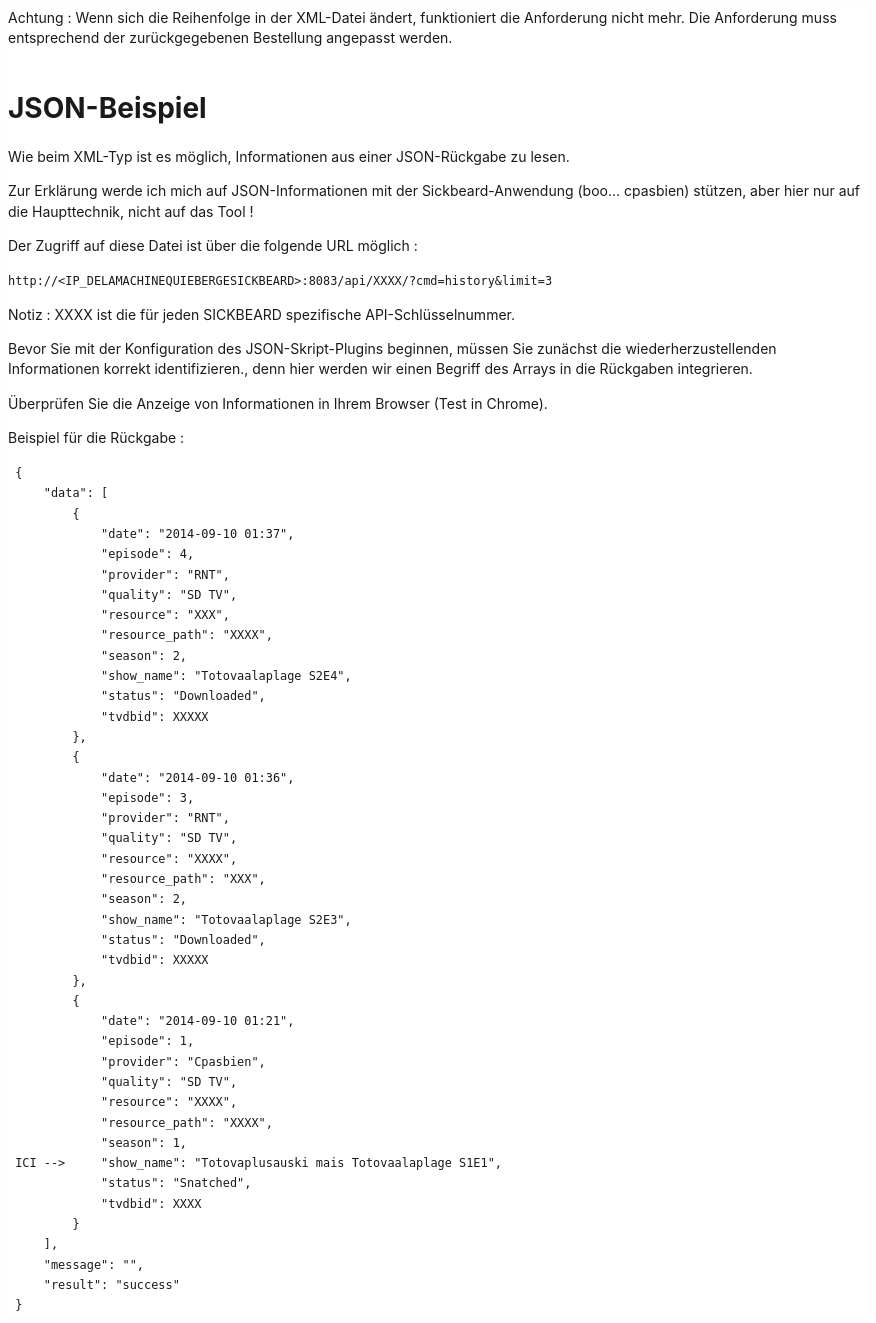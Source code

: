 Achtung : Wenn sich die Reihenfolge in der XML-Datei ändert, funktioniert die Anforderung nicht mehr. Die Anforderung muss entsprechend der zurückgegebenen Bestellung angepasst werden.

# JSON-Beispiel

Wie beim XML-Typ ist es möglich, Informationen aus einer JSON-Rückgabe zu lesen.

Zur Erklärung werde ich mich auf JSON-Informationen mit der Sickbeard-Anwendung (boo… cpasbien) stützen, aber hier nur auf die Haupttechnik, nicht auf das Tool !

Der Zugriff auf diese Datei ist über die folgende URL möglich :

``http://<IP_DELAMACHINEQUIEBERGESICKBEARD>:8083/api/XXXX/?cmd=history&limit=3``

Notiz : XXXX ist die für jeden SICKBEARD spezifische API-Schlüsselnummer.

Bevor Sie mit der Konfiguration des JSON-Skript-Plugins beginnen, müssen Sie zunächst die wiederherzustellenden Informationen korrekt identifizieren., denn hier werden wir einen Begriff des Arrays in die Rückgaben integrieren.

Überprüfen Sie die Anzeige von Informationen in Ihrem Browser (Test in Chrome).

Beispiel für die Rückgabe :

````
 {
     "data": [
         {
             "date": "2014-09-10 01:37",
             "episode": 4,
             "provider": "RNT",
             "quality": "SD TV",
             "resource": "XXX",
             "resource_path": "XXXX",
             "season": 2,
             "show_name": "Totovaalaplage S2E4",
             "status": "Downloaded",
             "tvdbid": XXXXX
         },
         {
             "date": "2014-09-10 01:36",
             "episode": 3,
             "provider": "RNT",
             "quality": "SD TV",
             "resource": "XXXX",
             "resource_path": "XXX",
             "season": 2,
             "show_name": "Totovaalaplage S2E3",
             "status": "Downloaded",
             "tvdbid": XXXXX
         },
         {
             "date": "2014-09-10 01:21",
             "episode": 1,
             "provider": "Cpasbien",
             "quality": "SD TV",
             "resource": "XXXX",
             "resource_path": "XXXX",
             "season": 1,
 ICI -->     "show_name": "Totovaplusauski mais Totovaalaplage S1E1",
             "status": "Snatched",
             "tvdbid": XXXX
         }
     ],
     "message": "",
     "result": "success"
 }
````